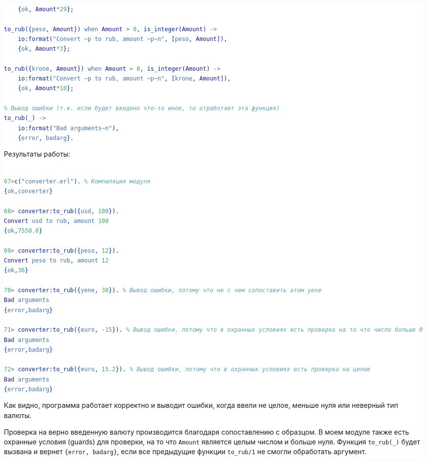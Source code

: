 ```erlang
    {ok, Amount*29};

to_rub({peso, Amount}) when Amount > 0, is_integer(Amount) ->
    io:format("Convert ~p to rub, amount ~p~n", [peso, Amount]),    
    {ok, Amount*3};

to_rub({krone, Amount}) when Amount > 0, is_integer(Amount) ->
    io:format("Convert ~p to rub, amount ~p~n", [krone, Amount]),    
    {ok, Amount*10};

% Вывод ошибки (т.е. если будет введено что-то иное, то отработает эта функция)
to_rub(_) ->
    io:format("Bad arguments~n"),
    {error, badarg}.
```

Результаты работы:
```erlang

67>c("converter.erl"). % Компиляция модуля 
{ok,converter}

68> converter:to_rub({usd, 100}).
Convert usd to rub, amount 100
{ok,7550.0}

69> converter:to_rub({peso, 12}).
Convert peso to rub, amount 12
{ok,36} 

70> converter:to_rub({yene, 30}). % Вывод ошибки, потому что не с чем сопоставить атом yene 
Bad arguments
{error,badarg}

71> converter:to_rub({euro, -15}). % Вывод ошибки, потому что в охранных условиях есть проверка на то что число больше 0 
Bad arguments
{error,badarg}

72> converter:to_rub({euro, 15.2}). % Вывод ошибки, потому что в охранных условиях есть проверка на целое
Bad arguments
{error,badarg}
```

Как видно, программа работает корректно и выводит ошибки, когда ввели не целое, меньше нуля или неверный тип валюты. 

Проверка на верно введенную валюту производится благодаря сопоставлению с образцом. 
В моем модуле также есть охранные условия (guards) для проверки, на то что `Amount` является целым числом и больше нуля. 
Функция `to_rub(_)` будет вызвана и вернет `{error, badarg}`, если все предыдущие функции `to_rub/1` не смогли обработать аргумент. 
